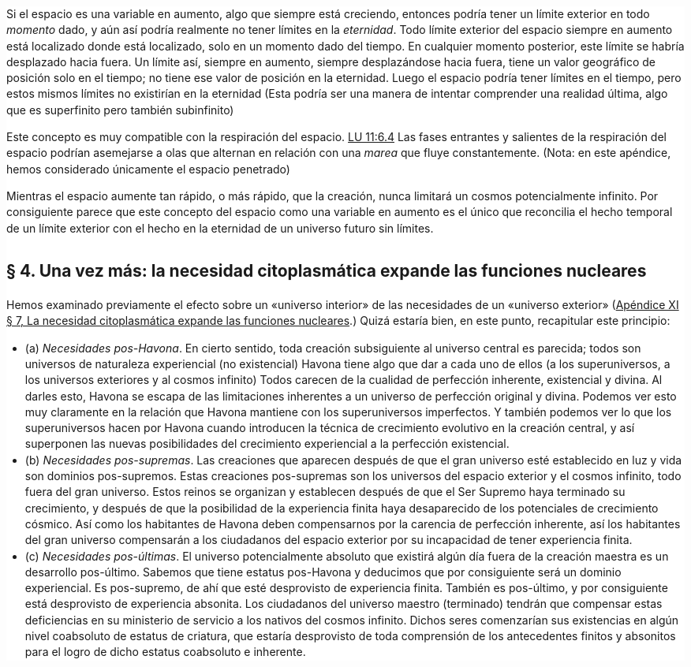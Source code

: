 Si el espacio es una variable en aumento, algo que siempre está creciendo, entonces podría tener un límite exterior en todo _momento_ dado, y aún así podría realmente no tener límites en la _eternidad_. Todo límite exterior del espacio siempre en aumento está localizado donde está localizado, solo en un momento dado del tiempo. En cualquier momento posterior, este límite se habría desplazado hacia fuera. Un límite así, siempre en aumento, siempre desplazándose hacia fuera, tiene un valor geográfico de posición solo en el tiempo; no tiene ese valor de posición en la eternidad. Luego el espacio podría tener límites en el tiempo, pero estos mismos límites no existirían en la eternidad (Esta podría ser una manera de intentar comprender una realidad última, algo que es superfinito pero también subinfinito)

Este concepto es muy compatible con la respiración del espacio. <a id="a87_64"></a>[LU 11:6.4](/es/The_Urantia_Book/11#p6_4) Las fases entrantes y salientes de la respiración del espacio podrían asemejarse a olas que alternan en relación con una _marea_ que fluye constantemente. (Nota: en este apéndice, hemos considerado únicamente el espacio penetrado)

Mientras el espacio aumente tan rápido, o más rápido, que la creación, nunca limitará un cosmos potencialmente infinito. Por consiguiente parece que este concepto del espacio como una variable en aumento es el único que reconcilia el hecho temporal de un límite exterior con el hecho en la eternidad de un universo futuro sin límites.

## § 4. Una vez más: la necesidad citoplasmática expande las funciones nucleares

Hemos examinado previamente el efecto sobre un «universo interior» de las necesidades de un «universo exterior» ([Apéndice XI § 7, La necesidad citoplasmática expande las funciones nucleares](/es/article/William_S_Sadler_Jr/Appendices_to_Study_of_the_Master_Universe/Appendix_11#h-7-la-necesidad-citoplasmática-extiende-las-funciones-del-núcleo).) Quizá estaría bien, en este punto, recapitular este principio:
- (a) _Necesidades pos-Havona_. En cierto sentido, toda creación subsiguiente al universo central es parecida; todos son universos de naturaleza experiencial (no existencial) Havona tiene algo que dar a cada uno de ellos (a los superuniversos, a los universos exteriores y al cosmos infinito) Todos carecen de la cualidad de perfección inherente, existencial y divina. Al darles esto, Havona se escapa de las limitaciones inherentes a un universo de perfección original y divina. Podemos ver esto muy claramente en la relación que Havona mantiene con los superuniversos imperfectos. Y también podemos ver lo que los superuniversos hacen por Havona cuando introducen la técnica de crecimiento evolutivo en la creación central, y así superponen las nuevas posibilidades del crecimiento experiencial a la perfección existencial.
- (b) _Necesidades pos-supremas_. Las creaciones que aparecen después de que el gran universo esté establecido en luz y vida son dominios pos-supremos. Estas creaciones pos-supremas son los universos del espacio exterior y el cosmos infinito, todo fuera del gran universo. Estos reinos se organizan y establecen después de que el Ser Supremo haya terminado su crecimiento, y después de que la posibilidad de la experiencia finita haya desaparecido de los potenciales de crecimiento cósmico. Así como los habitantes de Havona deben compensarnos por la carencia de perfección inherente, así los habitantes del gran universo compensarán a los ciudadanos del espacio exterior por su incapacidad de tener experiencia finita.
- (c) _Necesidades pos-últimas_. El universo potencialmente absoluto que existirá algún día fuera de la creación maestra es un desarrollo pos-último. Sabemos que tiene estatus pos-Havona y deducimos que por consiguiente será un dominio experiencial. Es pos-supremo, de ahí que esté desprovisto de experiencia finita. También es pos-último, y por consiguiente está desprovisto de experiencia absonita. Los ciudadanos del universo maestro (terminado) tendrán que compensar estas deficiencias en su ministerio de servicio a los nativos del cosmos infinito. Dichos seres comenzarían sus existencias en algún nivel coabsoluto de estatus de criatura, que estaría desprovisto de toda comprensión de los antecedentes finitos y absonitos para el logro de dicho estatus coabsoluto e inherente.
